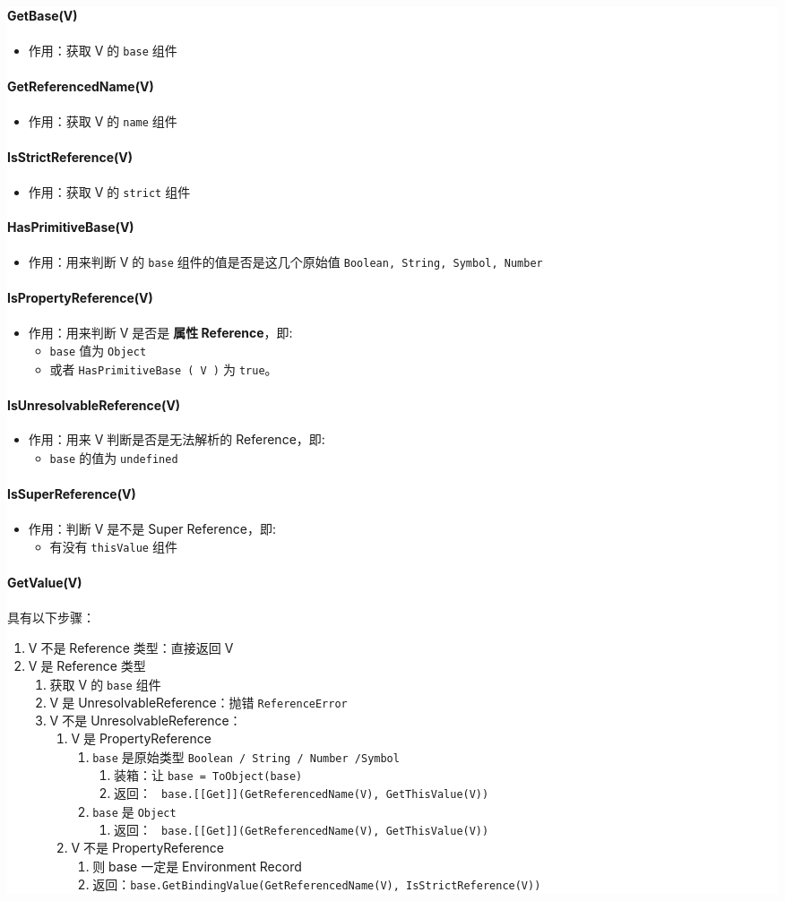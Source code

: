 

#### GetBase(V)

* 作用：获取 V 的 `base` 组件



#### GetReferencedName(V)

* 作用：获取 V 的 `name` 组件



#### IsStrictReference(V)

* 作用：获取 V 的 `strict` 组件



#### HasPrimitiveBase(V)

* 作用：用来判断 V 的 `base` 组件的值是否是这几个原始值 `Boolean, String, Symbol, Number`



#### IsPropertyReference(V)

* 作用：用来判断 V 是否是 **属性 Reference**，即:
  * `base` 值为 `Object` 
  * 或者 `HasPrimitiveBase ( V )` 为 `true`。



#### IsUnresolvableReference(V)

* 作用：用来 V 判断是否是无法解析的 Reference，即:
  * `base` 的值为 `undefined`



#### IsSuperReference(V)

* 作用：判断 V 是不是 Super Reference，即:
  * 有没有 `thisValue`  组件



#### GetValue(V)

具有以下步骤：

1. V 不是 Reference 类型：直接返回 V
2. V 是 Reference 类型
   1. 获取 V 的 `base` 组件
   2. V 是 UnresolvableReference：抛错 `ReferenceError`
   3. V 不是 UnresolvableReference：
      1. V 是 PropertyReference
         1. `base` 是原始类型 `Boolean / String / Number /Symbol`
            1. 装箱：让 `base = ToObject(base)`
            2. 返回： ` base.[[Get]](GetReferencedName(V), GetThisValue(V))`
         2. `base` 是 `Object`
            1. 返回： ` base.[[Get]](GetReferencedName(V), GetThisValue(V))`
      2. V 不是 PropertyReference
         1. 则 base 一定是 Environment Record
         2. 返回：`base.GetBindingValue(GetReferencedName(V), IsStrictReference(V))`
